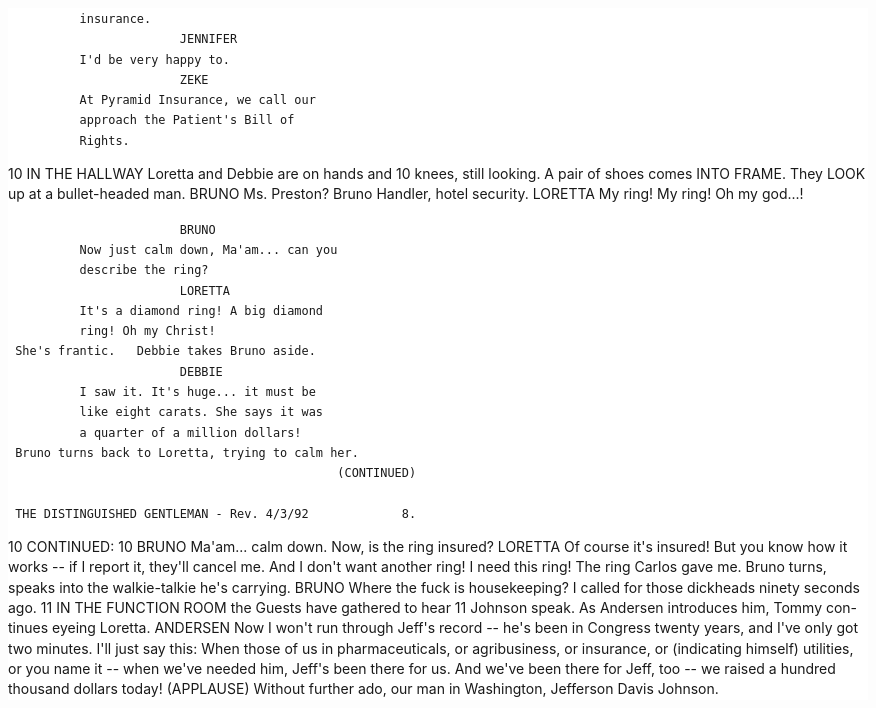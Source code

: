               insurance.
                            JENNIFER
              I'd be very happy to.
                            ZEKE
              At Pyramid Insurance, we call our
              approach the Patient's Bill of
              Rights.
10   IN THE HALLWAY Loretta and Debbie are on hands and      10
     knees, still looking. A pair of shoes comes INTO FRAME.
     They LOOK up at a bullet-headed man.
                             BRUNO
              Ms. Preston?   Bruno Handler, hotel
              security.
                             LORETTA
              My ring!   My ring! Oh my god...!

                            BRUNO
              Now just calm down, Ma'am... can you
              describe the ring?
                            LORETTA
              It's a diamond ring! A big diamond
              ring! Oh my Christ!
     She's frantic.   Debbie takes Bruno aside.
                            DEBBIE
              I saw it. It's huge... it must be
              like eight carats. She says it was
              a quarter of a million dollars!
     Bruno turns back to Loretta, trying to calm her.
                                                  (CONTINUED)

     THE DISTINGUISHED GENTLEMAN - Rev. 4/3/92             8.
10   CONTINUED:                                                 10
                            BRUNO
              Ma'am... calm down.   Now, is the
              ring insured?
                            LORETTA
              Of course it's insured! But you
              know how it works -- if I report
              it, they'll cancel me. And I don't
              want another ring! I need this
              ring! The ring Carlos gave me.
     Bruno turns, speaks into the walkie-talkie he's carrying.
                            BRUNO
              Where the fuck is housekeeping? I called
              for those dickheads ninety seconds ago.
11   IN THE FUNCTION ROOM the Guests have gathered to hear      11
     Johnson speak. As Andersen introduces him, Tommy con-
     tinues eyeing Loretta.
                            ANDERSEN
              Now I won't run through Jeff's
              record -- he's been in Congress
              twenty years, and I've only got two
              minutes. I'll just say this: When
              those of us in pharmaceuticals, or
              agribusiness, or insurance, or
                     (indicating himself)
              utilities, or you name it -- when
              we've needed him, Jeff's been there
              for us. And we've been there for
              Jeff, too -- we raised a hundred
              thousand dollars today!
                     (APPLAUSE)
              Without further ado, our man in
              Washington, Jefferson Davis Johnson.